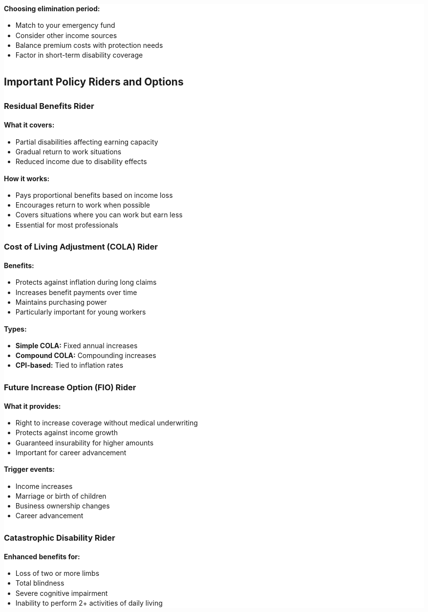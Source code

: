 **Choosing elimination period:**
- Match to your emergency fund
- Consider other income sources
- Balance premium costs with protection needs
- Factor in short-term disability coverage

## Important Policy Riders and Options

### Residual Benefits Rider
**What it covers:**
- Partial disabilities affecting earning capacity
- Gradual return to work situations
- Reduced income due to disability effects

**How it works:**
- Pays proportional benefits based on income loss
- Encourages return to work when possible
- Covers situations where you can work but earn less
- Essential for most professionals

### Cost of Living Adjustment (COLA) Rider
**Benefits:**
- Protects against inflation during long claims
- Increases benefit payments over time
- Maintains purchasing power
- Particularly important for young workers

**Types:**
- **Simple COLA:** Fixed annual increases
- **Compound COLA:** Compounding increases
- **CPI-based:** Tied to inflation rates

### Future Increase Option (FIO) Rider
**What it provides:**
- Right to increase coverage without medical underwriting
- Protects against income growth
- Guaranteed insurability for higher amounts
- Important for career advancement

**Trigger events:**
- Income increases
- Marriage or birth of children
- Business ownership changes
- Career advancement

### Catastrophic Disability Rider
**Enhanced benefits for:**
- Loss of two or more limbs
- Total blindness
- Severe cognitive impairment
- Inability to perform 2+ activities of daily living
